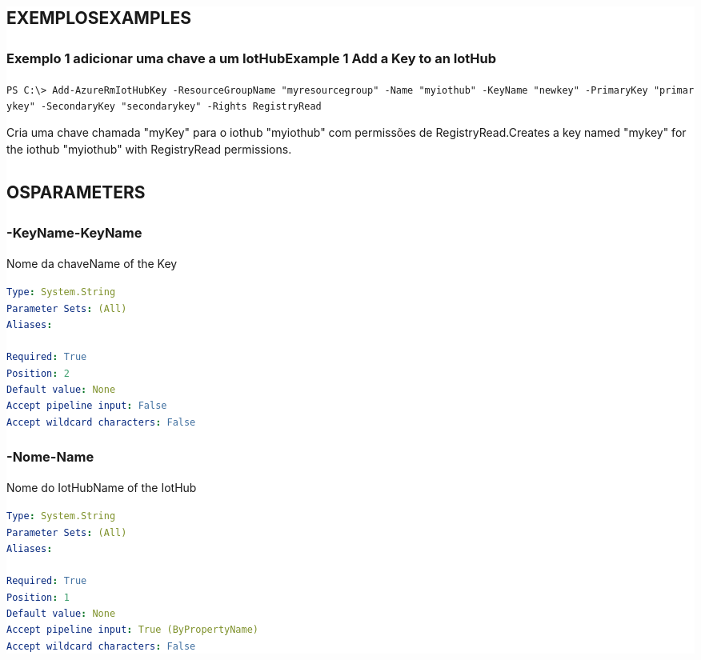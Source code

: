 ## <span data-ttu-id="e4873-108">EXEMPLOS</span><span class="sxs-lookup"><span data-stu-id="e4873-108">EXAMPLES</span></span>

### <span data-ttu-id="e4873-109">Exemplo 1 adicionar uma chave a um IotHub</span><span class="sxs-lookup"><span data-stu-id="e4873-109">Example 1 Add a Key to an IotHub</span></span>
```
PS C:\> Add-AzureRmIotHubKey -ResourceGroupName "myresourcegroup" -Name "myiothub" -KeyName "newkey" -PrimaryKey "primarykey" -SecondaryKey "secondarykey" -Rights RegistryRead
```

<span data-ttu-id="e4873-110">Cria uma chave chamada "myKey" para o iothub "myiothub" com permissões de RegistryRead.</span><span class="sxs-lookup"><span data-stu-id="e4873-110">Creates a key named "mykey" for the iothub "myiothub" with RegistryRead permissions.</span></span>

## <span data-ttu-id="e4873-111">OS</span><span class="sxs-lookup"><span data-stu-id="e4873-111">PARAMETERS</span></span>

### <span data-ttu-id="e4873-112">-KeyName</span><span class="sxs-lookup"><span data-stu-id="e4873-112">-KeyName</span></span>
<span data-ttu-id="e4873-113">Nome da chave</span><span class="sxs-lookup"><span data-stu-id="e4873-113">Name of the Key</span></span>

```yaml
Type: System.String
Parameter Sets: (All)
Aliases: 

Required: True
Position: 2
Default value: None
Accept pipeline input: False
Accept wildcard characters: False
```

### <span data-ttu-id="e4873-114">-Nome</span><span class="sxs-lookup"><span data-stu-id="e4873-114">-Name</span></span>
<span data-ttu-id="e4873-115">Nome do IotHub</span><span class="sxs-lookup"><span data-stu-id="e4873-115">Name of the IotHub</span></span>

```yaml
Type: System.String
Parameter Sets: (All)
Aliases: 

Required: True
Position: 1
Default value: None
Accept pipeline input: True (ByPropertyName)
Accept wildcard characters: False
```

